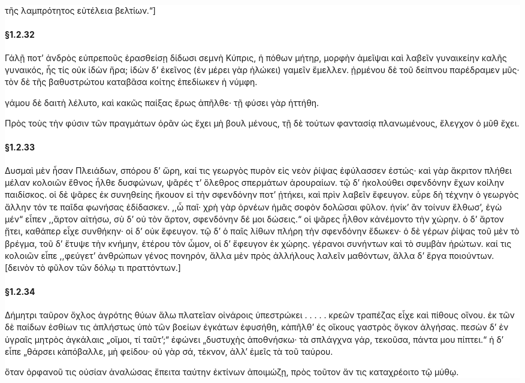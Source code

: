 τῆς λαμπρότητος εὐτέλεια βελτίων.“]</p>  

#### §1.2.32  

<p>Γάλῇ ποτʼ ἀνδρὸς εὐπρεποῦς ἐρασθείσῃ
δίδωσι σεμνὴ Κύπρις, ἡ πόθων μήτηρ,
μορφὴν ἀμεῖψαι καὶ λαβεῖν γυναικείην
καλῆς γυναικός, ἧς τίς οὐκ ἰδὼν ἤρα;
<lb n="5"/> ἰδὼν δʼ ἐκεῖνος (ἐν μέρει γὰρ ἡλώκει)
γαμεῖν ἔμελλεν. ᾐρμένου δὲ τοῦ δείπνου
παρέδραμεν μῦς· τὸν δὲ τῆς βαθυστρώτου
καταβᾶσα κοίτης ἐπεδίωκεν ἡ νύμφη.</p>

<pb n="16"/>
<p>γάμου δὲ δαιτὴ λέλυτο, καὶ κακῶς παίξας
<lb n="10"/> ἔρως ἀπῆλθε· τῇ φύσει γὰρ ἡττήθη.</p>
<p>Πρὸς τοὺς τὴν φύσιν τῶν πραγμάτων ὁρᾶν ὡς ἔχει μὴ βουλ
μένους, τῇ δὲ τούτων φαντασίᾳ πλανωμένους, ἔλεγχον ὁ μῦθ
ἔχει.</p>  

#### §1.2.33  

<p>Δυσμαὶ μὲν ἦσαν Πλειάδων, σπόρου δʼ ὥρη,
καί τις γεωργὸς πυρὸν εἰς νεὸν ῥίψας
ἐφύλασσεν ἑστώς· καὶ γὰρ ἄκριτον πλήθει
μέλαν κολοιῶν ἔθνος ἦλθε δυσφώνων,
<lb n="5"/> ψᾶρές τʼ ὄλεθρος σπερμάτων ἀρουραίων.
τῷ δʼ ἠκολούθει σφενδόνην ἔχων κοίλην
παιδίσκος. οἱ δὲ ψᾶρες ἐκ συνηθείης
ἤκουον εἰ τὴν σφενδόνην ποτʼ ᾐτήκει,
καὶ πρὶν λαβεῖν ἔφευγον. εὗρε δὴ τέχνην
<lb n="10"/> ὁ γεωργὸς ἄλλην τόν τε παῖδα φωνήσας
ἐδίδασκεν. ,,ὦ παῖ· χρὴ γὰρ ὀρνέων ἡμᾶς
σοφὸν δολῶσαι φῦλον. ἡνίκʼ ἂν τοίνυν
ἔλθωσʼ, ἐγὼ μέν“ εἶπεν ,,ἄρτον αἰτήσω,
σὺ δʼ οὐ τὸν ἄρτον, σφενδόνην δέ μοι δώσεις.“
<lb n="15"/> οἱ ψᾶρες ἦλθον κἀνέμοντο τὴν χώρην.
ὁ δʼ ἄρτον ᾔτει, καθάπερ εἶχε συνθήκην·
οἱ δʼ οὐκ ἔφευγον. τῷ δʼ ὁ παῖς λίθων πλήρη
τὴν σφενδόνην ἔδωκεν· ὁ δὲ γέρων ῥίψας
τοῦ μὲν τὸ βρέγμα, τοῦ δʼ ἔτυψε τὴν κνήμην,
<lb n="20"/> ἑτέρου τὸν ὦμον, οἱ δʼ ἔφευγον ἐκ χώρης.
γέρανοι συνήντων καὶ τὸ συμβὰν ἠρώτων.
καί τις κολοιῶν εἶπε ,,φεύγετʼ ἀνθρώπων
γένος πονηρόν, ἄλλα μὲν πρὸς ἀλλήλους
λαλεῖν μαθόντων, ἄλλα δʼ ἔργα ποιούντων.
<lb n="25"/> [δεινὸν τὸ φῦλον τῶν δόλῳ τι πραττόντων.]</p>

<pb n="17"/>  

#### §1.2.34  

<p>Δήμητρι ταῦρον ὄχλος ἀγρότης θύων
ἅλω πλατεῖαν οἰνάροις ὑπεστρώκει . . . . .
κρεῶν τραπέζας εἶχε καὶ πίθους οἴνου.
ἐκ τῶν δὲ παίδων ἐσθίων τις ἀπλήστως
<lb n="5"/> ὑπὸ τῶν βοείων ἐγκάτων ἐφυσήθη,
κἀπῆλθʼ ἐς οἴκους γαστρὸς ὄγκον ἀλγήσας.
πεσὼν δʼ ἐν ὑγραῖς μητρὸς ἀγκάλαις „οἴμοι,
τί ταῦτʼ;“ ἐφώνει „δυστυχὴς ἀποθνήσκω·
τὰ σπλάγχνα γάρ, τεκοῦσα, πάντα μου πίπτει.“
<lb n="10"/> ἡ δʼ εἶπε „θάρσει κἀπόβαλλε, μὴ φείδου·
οὐ γὰρ σά, τέκνον, ἀλλʼ ἐμεῖς τὰ τοῦ ταύρου.</p>
<p>ὅταν ὀρφανοῦ τις οὐσίαν ἀναλώσας
ἔπειτα ταύτην ἐκτίνων ἀποιμώζῃ,
πρὸς τοῦτον ἄν τις καταχρέοιτο τῷ μύθῳ.</p>  